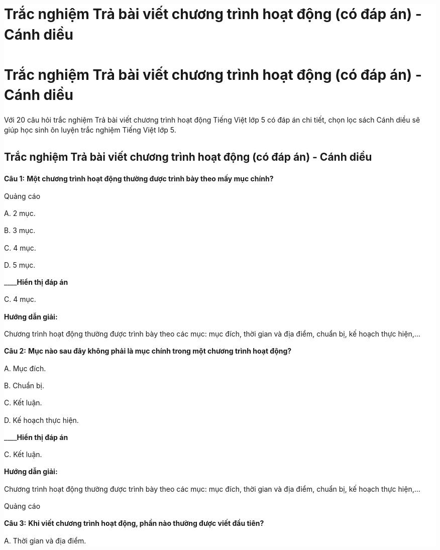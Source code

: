 # Trắc nghiệm Trả bài viết chương trình hoạt động (có đáp án) - Cánh diều

# Trắc nghiệm Trả bài viết chương trình hoạt động (có đáp án) - Cánh diều

Với 20 câu hỏi trắc nghiệm Trả bài viết chương trình hoạt động Tiếng Việt lớp 5 có đáp án chi tiết, chọn lọc sách Cánh diều sẽ giúp học sinh ôn luyện trắc nghiệm Tiếng Việt lớp 5.

## Trắc nghiệm Trả bài viết chương trình hoạt động (có đáp án) - Cánh diều

**Câu 1:** **Một chương trình hoạt động thường được trình bày theo mấy mục chính?**

Quảng cáo

A. 2 mục.

B. 3 mục.

C. 4 mục.

D. 5 mục.

____**Hiển thị đáp án**

C. 4 mục.

**Hướng dẫn giải:**

Chương trình hoạt động thường được trình bày theo các mục: mục đích, thời gian và địa điểm, chuẩn bị, kế hoạch thực hiện,...

**Câu 2:** **Mục nào sau đây không phải là mục chính trong một chương trình hoạt động?**

A. Mục đích.

B. Chuẩn bị.

C. Kết luận.

D. Kế hoạch thực hiện.

____**Hiển thị đáp án**

C. Kết luận.

**Hướng dẫn giải:**

Chương trình hoạt động thường được trình bày theo các mục: mục đích, thời gian và địa điểm, chuẩn bị, kế hoạch thực hiện,...

Quảng cáo

**Câu 3:** **Khi viết chương trình hoạt động, phần nào thường được viết đầu tiên?**

A. Thời gian và địa điểm.
